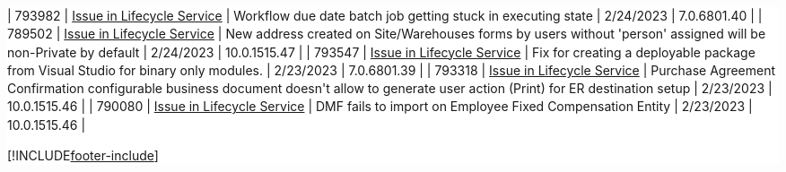 | 793982 | [Issue in Lifecycle Service](https://fix.lcs.dynamics.com/Issue/Details?kb=0&bugId=793982) | Workflow due date batch job getting stuck in executing state | 2/24/2023 | 7.0.6801.40 |
| 789502 | [Issue in Lifecycle Service](https://fix.lcs.dynamics.com/Issue/Details?kb=0&bugId=789502) | New address created on Site/Warehouses forms by users without 'person' assigned will be non-Private by default | 2/24/2023 | 10.0.1515.47 |
| 793547 | [Issue in Lifecycle Service](https://fix.lcs.dynamics.com/Issue/Details?kb=0&bugId=793547) | Fix for creating a deployable package from Visual Studio for binary only modules. | 2/23/2023 | 7.0.6801.39 |
| 793318 | [Issue in Lifecycle Service](https://fix.lcs.dynamics.com/Issue/Details?kb=0&bugId=793318) | Purchase Agreement Confirmation configurable business document doesn't allow to generate user action (Print) for ER destination setup | 2/23/2023 | 10.0.1515.46 |
| 790080 | [Issue in Lifecycle Service](https://fix.lcs.dynamics.com/Issue/Details?kb=0&bugId=790080) | DMF fails to import on Employee Fixed Compensation Entity | 2/23/2023 | 10.0.1515.46 |

[!INCLUDE[footer-include](../../../includes/footer-banner.md)]
